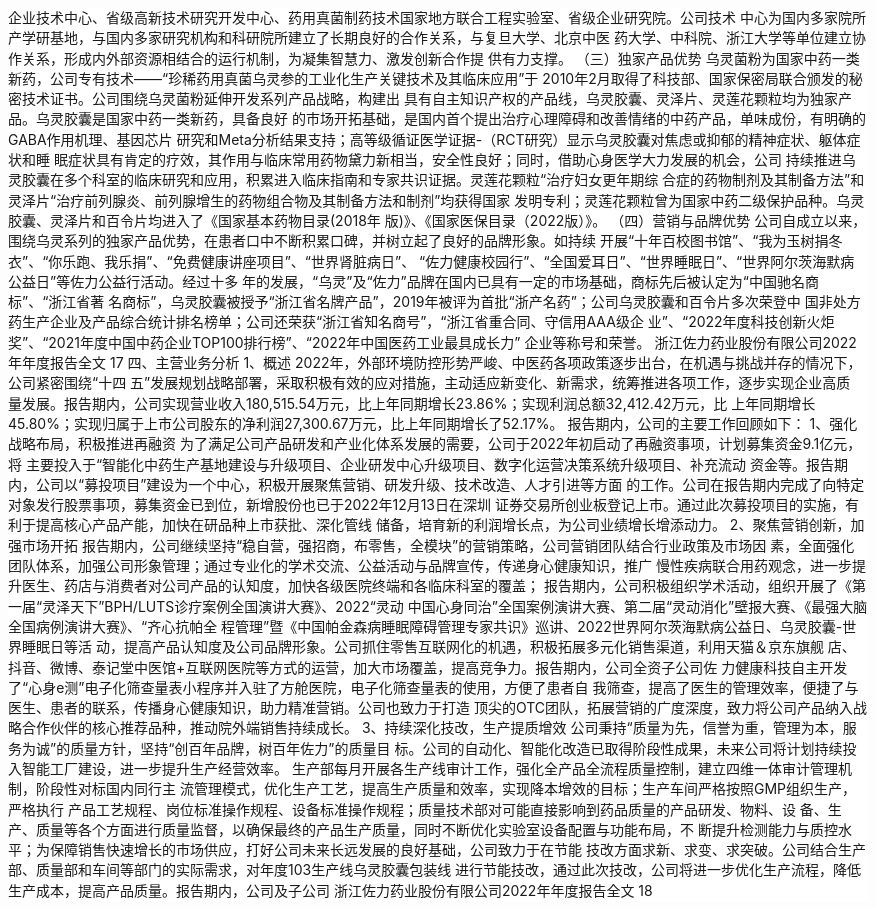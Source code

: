 企业技术中心、省级高新技术研究开发中心、药用真菌制药技术国家地方联合工程实验室、省级企业研究院。公司技术
中心为国内多家院所产学研基地，与国内多家研究机构和科研院所建立了长期良好的合作关系，与复旦大学、北京中医
药大学、中科院、浙江大学等单位建立协作关系，形成内外部资源相结合的运行机制，为凝集智慧力、激发创新合作提
供有力支撑。
（三）独家产品优势
乌灵菌粉为国家中药一类新药，公司专有技术——“珍稀药用真菌乌灵参的工业化生产关键技术及其临床应用”于
2010年2月取得了科技部、国家保密局联合颁发的秘密技术证书。公司围绕乌灵菌粉延伸开发系列产品战略，构建出
具有自主知识产权的产品线，乌灵胶囊、灵泽片、灵莲花颗粒均为独家产品。乌灵胶囊是国家中药一类新药，具备良好
的市场开拓基础，是国内首个提出治疗心理障碍和改善情绪的中药产品，单味成份，有明确的GABA作用机理、基因芯片
研究和Meta分析结果支持；高等级循证医学证据-（RCT研究）显示乌灵胶囊对焦虑或抑郁的精神症状、躯体症状和睡
眠症状具有肯定的疗效，其作用与临床常用药物黛力新相当，安全性良好；同时，借助心身医学大力发展的机会，公司
持续推进乌灵胶囊在多个科室的临床研究和应用，积累进入临床指南和专家共识证据。灵莲花颗粒“治疗妇女更年期综
合症的药物制剂及其制备方法”和灵泽片“治疗前列腺炎、前列腺增生的药物组合物及其制备方法和制剂”均获得国家
发明专利；灵莲花颗粒曾为国家中药二级保护品种。乌灵胶囊、灵泽片和百令片均进入了《国家基本药物目录(2018年
版)》、《国家医保目录（2022版）》。
（四）营销与品牌优势
公司自成立以来，围绕乌灵系列的独家产品优势，在患者口中不断积累口碑，并树立起了良好的品牌形象。如持续
开展“十年百校图书馆”、“我为玉树捐冬衣”、“你乐跑、我乐捐”、“免费健康讲座项目”、“世界肾脏病日”、
“佐力健康校园行”、“全国爱耳日”、“世界睡眠日”、“世界阿尔茨海默病公益日”等佐力公益行活动。经过十多
年的发展，“乌灵”及“佐力”品牌在国内已具有一定的市场基础，商标先后被认定为“中国驰名商标”、“浙江省著
名商标”，乌灵胶囊被授予“浙江省名牌产品”，2019年被评为首批“浙产名药”；公司乌灵胶囊和百令片多次荣登中
国非处方药生产企业及产品综合统计排名榜单；公司还荣获“浙江省知名商号”，“浙江省重合同、守信用AAA级企
业”、“2022年度科技创新火炬奖”、“2021年度中国中药企业TOP100排行榜”、“2022年中国医药工业最具成长力”
企业等称号和荣誉。
浙江佐力药业股份有限公司2022年年度报告全文
17
四、主营业务分析
1、概述
2022年，外部环境防控形势严峻、中医药各项政策逐步出台，在机遇与挑战并存的情况下，公司紧密围绕“十四
五”发展规划战略部署，采取积极有效的应对措施，主动适应新变化、新需求，统筹推进各项工作，逐步实现企业高质
量发展。报告期内，公司实现营业收入180,515.54万元，比上年同期增长23.86%；实现利润总额32,412.42万元，比
上年同期增长45.80%；实现归属于上市公司股东的净利润27,300.67万元，比上年同期增长了52.17%。
报告期内，公司的主要工作回顾如下：
1、强化战略布局，积极推进再融资
为了满足公司产品研发和产业化体系发展的需要，公司于2022年初启动了再融资事项，计划募集资金9.1亿元，将
主要投入于“智能化中药生产基地建设与升级项目、企业研发中心升级项目、数字化运营决策系统升级项目、补充流动
资金等。报告期内，公司以“募投项目”建设为一个中心，积极开展聚焦营销、研发升级、技术改造、人才引进等方面
的工作。公司在报告期内完成了向特定对象发行股票事项，募集资金已到位，新增股份也已于2022年12月13日在深圳
证券交易所创业板登记上市。通过此次募投项目的实施，有利于提高核心产品产能，加快在研品种上市获批、深化管线
储备，培育新的利润增长点，为公司业绩增长增添动力。
2、聚焦营销创新，加强市场开拓
报告期内，公司继续坚持“稳自营，强招商，布零售，全模块”的营销策略，公司营销团队结合行业政策及市场因
素，全面强化团队体系，加强公司形象管理；通过专业化的学术交流、公益活动与品牌宣传，传递身心健康知识，推广
慢性疾病联合用药观念，进一步提升医生、药店与消费者对公司产品的认知度，加快各级医院终端和各临床科室的覆盖；
报告期内，公司积极组织学术活动，组织开展了《第一届“灵泽天下”BPH/LUTS诊疗案例全国演讲大赛》、2022“灵动
中国心身同治”全国案例演讲大赛、第二届“灵动消化”壁报大赛、《最强大脑全国病例演讲大赛》、“齐心抗帕全
程管理”暨《中国帕金森病睡眠障碍管理专家共识》巡讲、2022世界阿尔茨海默病公益日、乌灵胶囊-世界睡眠日等活
动，提高产品认知度及公司品牌形象。公司抓住零售互联网化的机遇，积极拓展多元化销售渠道，利用天猫＆京东旗舰
店、抖音、微博、泰记堂中医馆+互联网医院等方式的运营，加大市场覆盖，提高竞争力。报告期内，公司全资子公司佐
力健康科技自主开发了“心身e测”电子化筛查量表小程序并入驻了方舱医院，电子化筛查量表的使用，方便了患者自
我筛查，提高了医生的管理效率，便捷了与医生、患者的联系，传播身心健康知识，助力精准营销。公司也致力于打造
顶尖的OTC团队，拓展营销的广度深度，致力将公司产品纳入战略合作伙伴的核心推荐品种，推动院外端销售持续成长。
3、持续深化技改，生产提质增效
公司秉持“质量为先，信誉为重，管理为本，服务为诚”的质量方针，坚持“创百年品牌，树百年佐力”的质量目
标。公司的自动化、智能化改造已取得阶段性成果，未来公司将计划持续投入智能工厂建设，进一步提升生产经营效率。
生产部每月开展各生产线审计工作，强化全产品全流程质量控制，建立四维一体审计管理机制，阶段性对标国内同行主
流管理模式，优化生产工艺，提高生产质量和效率，实现降本增效的目标；生产车间严格按照GMP组织生产，严格执行
产品工艺规程、岗位标准操作规程、设备标准操作规程；质量技术部对可能直接影响到药品质量的产品研发、物料、设
备、生产、质量等各个方面进行质量监督，以确保最终的产品生产质量，同时不断优化实验室设备配置与功能布局，不
断提升检测能力与质控水平；为保障销售快速增长的市场供应，打好公司未来长远发展的良好基础，公司致力于在节能
技改方面求新、求变、求突破。公司结合生产部、质量部和车间等部门的实际需求，对年度103生产线乌灵胶囊包装线
进行节能技改，通过此次技改，公司将进一步优化生产流程，降低生产成本，提高产品质量。报告期内，公司及子公司
浙江佐力药业股份有限公司2022年年度报告全文
18